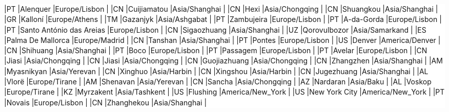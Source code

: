 |PT  |Alenquer                   |Europe/Lisbon                 |
|CN  |Cuijiamatou                |Asia/Shanghai                 |
|CN  |Hexi                       |Asia/Chongqing                |
|CN  |Shuangkou                  |Asia/Shanghai                 |
|GR  |Kalloní                    |Europe/Athens                 |
|TM  |Gazanjyk                   |Asia/Ashgabat                 |
|PT  |Zambujeira                 |Europe/Lisbon                 |
|PT  |A-da-Gorda                 |Europe/Lisbon                 |
|PT  |Santo António das Areias   |Europe/Lisbon                 |
|CN  |Sigaozhuang                |Asia/Shanghai                 |
|UZ  |Qorovulbozor               |Asia/Samarkand                |
|ES  |Palma De Mallorca          |Europe/Madrid                 |
|CN  |Tanshan                    |Asia/Shanghai                 |
|PT  |Pontes                     |Europe/Lisbon                 |
|US  |Denver                     |America/Denver                |
|CN  |Shihuang                   |Asia/Shanghai                 |
|PT  |Boco                       |Europe/Lisbon                 |
|PT  |Passagem                   |Europe/Lisbon                 |
|PT  |Avelar                     |Europe/Lisbon                 |
|CN  |Jiasi                      |Asia/Chongqing                |
|CN  |Jiasi                      |Asia/Chongqing                |
|CN  |Guojiazhuang               |Asia/Chongqing                |
|CN  |Zhangzhen                  |Asia/Shanghai                 |
|AM  |Myasnikyan                 |Asia/Yerevan                  |
|CN  |Xinghuo                    |Asia/Harbin                   |
|CN  |Xingshou                   |Asia/Harbin                   |
|CN  |Jugezhuang                 |Asia/Shanghai                 |
|AL  |Vlorë                      |Europe/Tirane                 |
|AM  |Shenavan                   |Asia/Yerevan                  |
|CN  |Sancha                     |Asia/Chongqing                |
|AZ  |Nardaran                   |Asia/Baku                     |
|AL  |Voskop                     |Europe/Tirane                 |
|KZ  |Myrzakent                  |Asia/Tashkent                 |
|US  |Flushing                   |America/New_York              |
|US  |New York City              |America/New_York              |
|PT  |Novais                     |Europe/Lisbon                 |
|CN  |Zhanghekou                 |Asia/Shanghai                 |